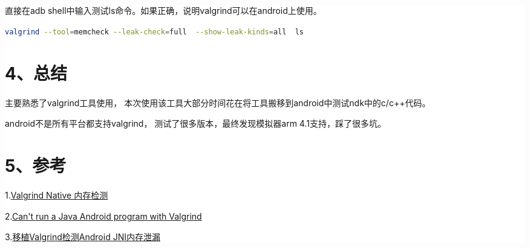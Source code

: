 直接在adb shell中输入测试ls命令。如果正确，说明valgrind可以在android上使用。

```bash
valgrind --tool=memcheck --leak-check=full  --show-leak-kinds=all  ls
```



# 4、总结

主要熟悉了valgrind工具使用， 本次使用该工具大部分时间花在将工具搬移到android中测试ndk中的c/c++代码。

android不是所有平台都支持valgrind， 测试了很多版本，最终发现模拟器arm 4.1支持，踩了很多坑。

# 5、参考

1.[Valgrind Native 内存检测](https://aheadsnail.github.io/2019/07/20/Valgrind-Native-%E5%86%85%E5%AD%98%E6%A3%80%E6%B5%8B/)

2.[Can't run a Java Android program with Valgrind](https://stackoverflow.com/questions/13531496/cant-run-a-java-android-program-with-valgrind/19235439#19235439)

3.[移植Valgrind检测Android JNI内存泄漏](https://www.cnblogs.com/kuliuheng/p/10600737.html)



